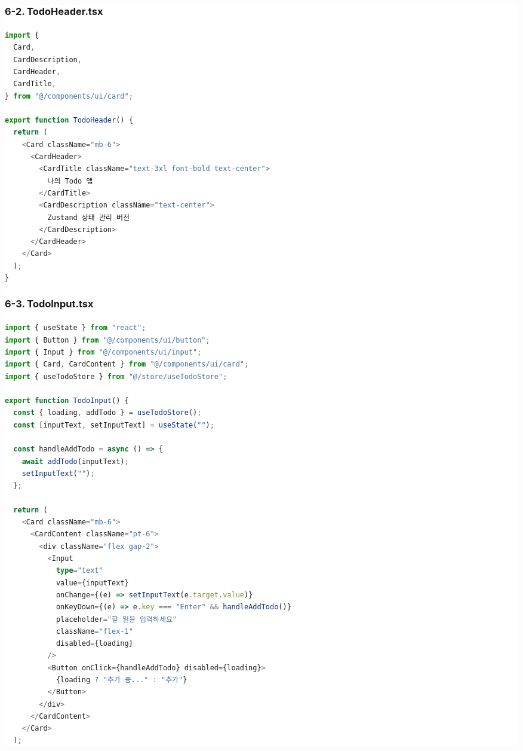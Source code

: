 ### 6-2. TodoHeader.tsx

```typescript
import {
  Card,
  CardDescription,
  CardHeader,
  CardTitle,
} from "@/components/ui/card";

export function TodoHeader() {
  return (
    <Card className="mb-6">
      <CardHeader>
        <CardTitle className="text-3xl font-bold text-center">
          나의 Todo 앱
        </CardTitle>
        <CardDescription className="text-center">
          Zustand 상태 관리 버전
        </CardDescription>
      </CardHeader>
    </Card>
  );
}
```

### 6-3. TodoInput.tsx

```typescript
import { useState } from "react";
import { Button } from "@/components/ui/button";
import { Input } from "@/components/ui/input";
import { Card, CardContent } from "@/components/ui/card";
import { useTodoStore } from "@/store/useTodoStore";

export function TodoInput() {
  const { loading, addTodo } = useTodoStore();
  const [inputText, setInputText] = useState("");

  const handleAddTodo = async () => {
    await addTodo(inputText);
    setInputText("");
  };

  return (
    <Card className="mb-6">
      <CardContent className="pt-6">
        <div className="flex gap-2">
          <Input
            type="text"
            value={inputText}
            onChange={(e) => setInputText(e.target.value)}
            onKeyDown={(e) => e.key === "Enter" && handleAddTodo()}
            placeholder="할 일을 입력하세요"
            className="flex-1"
            disabled={loading}
          />
          <Button onClick={handleAddTodo} disabled={loading}>
            {loading ? "추가 중..." : "추가"}
          </Button>
        </div>
      </CardContent>
    </Card>
  );
```